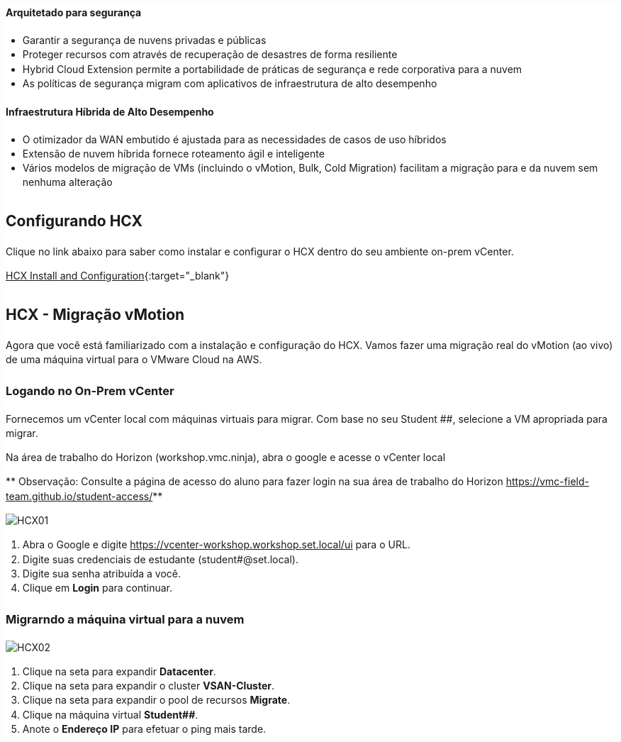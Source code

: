 #### Arquitetado para segurança

* Garantir a segurança de nuvens privadas e públicas
* Proteger recursos com através de recuperação de desastres de forma resiliente
* Hybrid Cloud Extension permite a portabilidade de práticas de segurança e rede corporativa para a nuvem
* As políticas de segurança migram com aplicativos de infraestrutura de alto desempenho

#### Infraestrutura Híbrida de Alto Desempenho

* O otimizador da WAN embutido é ajustada para as necessidades de casos de uso híbridos
* Extensão de nuvem híbrida fornece roteamento ágil e inteligente
* Vários modelos de migração de VMs (incluindo o vMotion, Bulk, Cold Migration) facilitam a migração para e da nuvem sem nenhuma alteração

## Configurando HCX

Clique no link abaixo para saber como instalar e configurar o HCX dentro do seu ambiente on-prem vCenter.

[HCX Install and Configuration](https://s3-us-west-2.amazonaws.com/vmc-workshops-images/HCX/HCX-OnPrem-Installation.htm){:target="_blank"}

## HCX - Migração vMotion

Agora que você está familiarizado com a instalação e configuração do HCX. Vamos fazer uma migração real do vMotion (ao vivo) de uma máquina virtual para o VMware Cloud na AWS.

### Logando no On-Prem vCenter

Fornecemos um vCenter local com máquinas virtuais para migrar. Com base no seu Student ##, selecione a VM apropriada para migrar.

Na área de trabalho do Horizon (workshop.vmc.ninja), abra o google e acesse o vCenter local

** Observação: Consulte a página de acesso do aluno para fazer login na sua área de trabalho do Horizon https://vmc-field-team.github.io/student-access/**

![HCX01](https://s3-us-west-2.amazonaws.com/vmc-workshops-images/HCX/hcx01.jpg)

1. Abra o Google e digite https://vcenter-workshop.workshop.set.local/ui para o URL.
2. Digite suas credenciais de estudante (student#@set.local).
3. Digite sua senha atribuída a você.
4. Clique em **Login** para continuar.

### Migrarndo a máquina virtual para a nuvem

![HCX02](https://s3-us-west-2.amazonaws.com/vmc-workshops-images/HCX/hcx02.jpg)

1. Clique na seta para expandir **Datacenter**.
2. Clique na seta para expandir o cluster **VSAN-Cluster**.
3. Clique na seta para expandir o pool de recursos **Migrate**.
4. Clique na máquina virtual **Student##**.
5. Anote o **Endereço IP** para efetuar o ping mais tarde.
